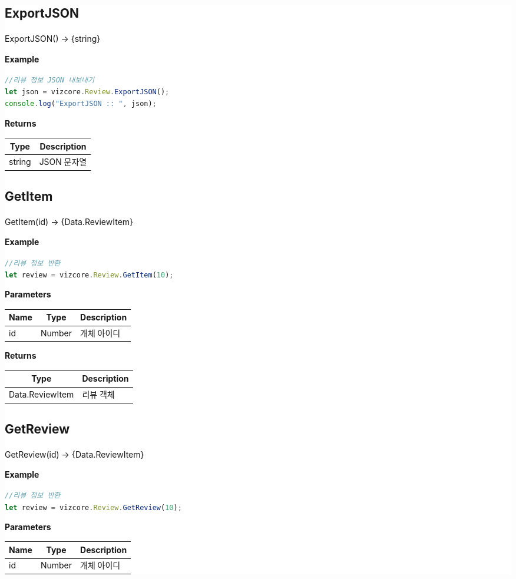 ## ExportJSON
<procedure title="리뷰 정보 JSON 내보내기" collapsible="true">
<note>ExportJSON() → {string}</note>

**Example**
```Javascript
//리뷰 정보 JSON 내보내기
let json = vizcore.Review.ExportJSON();
console.log("ExportJSON :: ", json);
```
**Returns**

| Type   | Description |
|--------|-------------|
| string | JSON 문자열    |

</procedure>

## GetItem
<procedure title="리뷰 정보 반환" collapsible="true">
<note>GetItem(id) → {Data.ReviewItem}</note>

**Example**
```Javascript
//리뷰 정보 반환
let review = vizcore.Review.GetItem(10);
```
**Parameters**

| Name | Type   | Description |
|------|--------|-------------|
| id   | Number | 개체 아이디      |

**Returns**

| Type            | Description |
|-----------------|-------------|
| Data.ReviewItem | 리뷰 객체       |

</procedure>

## GetReview
<procedure title="리뷰 정보 반환" collapsible="true">
<note>GetReview(id) → {Data.ReviewItem}</note>

**Example**
```Javascript
//리뷰 정보 반환
let review = vizcore.Review.GetReview(10);
```
**Parameters**

| Name | Type   | Description |
|------|--------|-------------|
| id   | Number | 개체 아이디      |
